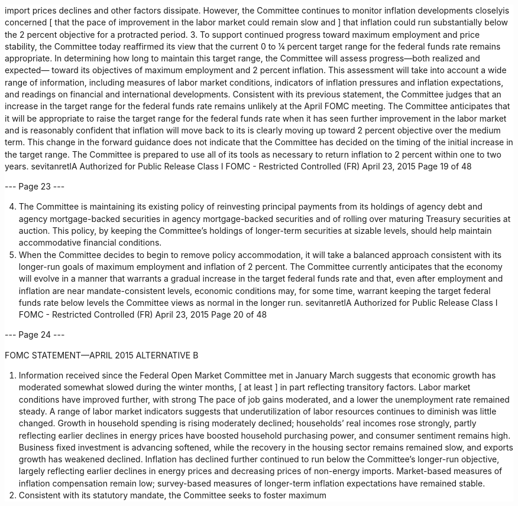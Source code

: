 import prices declines and other factors dissipate. However, the Committee
continues to monitor inflation developments closelyis concerned [ that the pace of
improvement in the labor market could remain slow and ] that inflation could
run substantially below the 2 percent objective for a protracted period.
3. To support continued progress toward maximum employment and price stability, the
Committee today reaffirmed its view that the current 0 to ¼ percent target range for
the federal funds rate remains appropriate. In determining how long to maintain this
target range, the Committee will assess progress—both realized and expected—
toward its objectives of maximum employment and 2 percent inflation. This
assessment will take into account a wide range of information, including measures of
labor market conditions, indicators of inflation pressures and inflation expectations,
and readings on financial and international developments. Consistent with its
previous statement, the Committee judges that an increase in the target range for the
federal funds rate remains unlikely at the April FOMC meeting. The Committee
anticipates that it will be appropriate to raise the target range for the federal funds rate
when it has seen further improvement in the labor market and is reasonably confident
that inflation will move back to its is clearly moving up toward 2 percent objective
over the medium term. This change in the forward guidance does not indicate that the
Committee has decided on the timing of the initial increase in the target range. The
Committee is prepared to use all of its tools as necessary to return inflation to
2 percent within one to two years.
sevitanretlA
Authorized for Public Release
Class I FOMC - Restricted Controlled (FR) April 23, 2015
Page 19 of 48

--- Page 23 ---

4. The Committee is maintaining its existing policy of reinvesting principal payments
from its holdings of agency debt and agency mortgage-backed securities in agency
mortgage-backed securities and of rolling over maturing Treasury securities at
auction. This policy, by keeping the Committee’s holdings of longer-term securities
at sizable levels, should help maintain accommodative financial conditions.
5. When the Committee decides to begin to remove policy accommodation, it will take a
balanced approach consistent with its longer-run goals of maximum employment and
inflation of 2 percent. The Committee currently anticipates that the economy will
evolve in a manner that warrants a gradual increase in the target federal funds
rate and that, even after employment and inflation are near mandate-consistent
levels, economic conditions may, for some time, warrant keeping the target federal
funds rate below levels the Committee views as normal in the longer run.
sevitanretlA
Authorized for Public Release
Class I FOMC - Restricted Controlled (FR) April 23, 2015
Page 20 of 48

--- Page 24 ---

FOMC STATEMENT—APRIL 2015 ALTERNATIVE B
1. Information received since the Federal Open Market Committee met in January
March suggests that economic growth has moderated somewhat slowed during the
winter months, [ at least ] in part reflecting transitory factors. Labor market
conditions have improved further, with strong The pace of job gains moderated,
and a lower the unemployment rate remained steady. A range of labor market
indicators suggests that underutilization of labor resources continues to diminish was
little changed. Growth in household spending is rising moderately declined;
households’ real incomes rose strongly, partly reflecting earlier declines in energy
prices have boosted household purchasing power, and consumer sentiment remains
high. Business fixed investment is advancing softened, while the recovery in the
housing sector remains remained slow, and exports growth has weakened declined.
Inflation has declined further continued to run below the Committee’s longer-run
objective, largely reflecting earlier declines in energy prices and decreasing prices
of non-energy imports. Market-based measures of inflation compensation remain
low; survey-based measures of longer-term inflation expectations have remained
stable.
2. Consistent with its statutory mandate, the Committee seeks to foster maximum